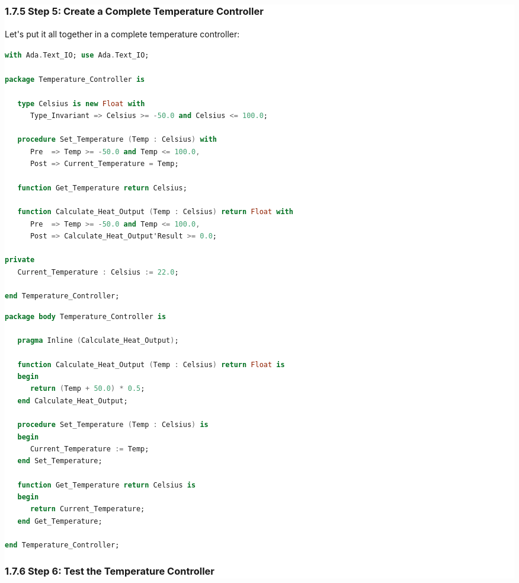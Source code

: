 ### 1.7.5 Step 5: Create a Complete Temperature Controller

Let's put it all together in a complete temperature controller:

```ada
with Ada.Text_IO; use Ada.Text_IO;

package Temperature_Controller is

   type Celsius is new Float with
      Type_Invariant => Celsius >= -50.0 and Celsius <= 100.0;

   procedure Set_Temperature (Temp : Celsius) with
      Pre  => Temp >= -50.0 and Temp <= 100.0,
      Post => Current_Temperature = Temp;

   function Get_Temperature return Celsius;

   function Calculate_Heat_Output (Temp : Celsius) return Float with
      Pre  => Temp >= -50.0 and Temp <= 100.0,
      Post => Calculate_Heat_Output'Result >= 0.0;

private
   Current_Temperature : Celsius := 22.0;

end Temperature_Controller;
```

```ada
package body Temperature_Controller is

   pragma Inline (Calculate_Heat_Output);

   function Calculate_Heat_Output (Temp : Celsius) return Float is
   begin
      return (Temp + 50.0) * 0.5;
   end Calculate_Heat_Output;

   procedure Set_Temperature (Temp : Celsius) is
   begin
      Current_Temperature := Temp;
   end Set_Temperature;

   function Get_Temperature return Celsius is
   begin
      return Current_Temperature;
   end Get_Temperature;

end Temperature_Controller;
```

### 1.7.6 Step 6: Test the Temperature Controller
